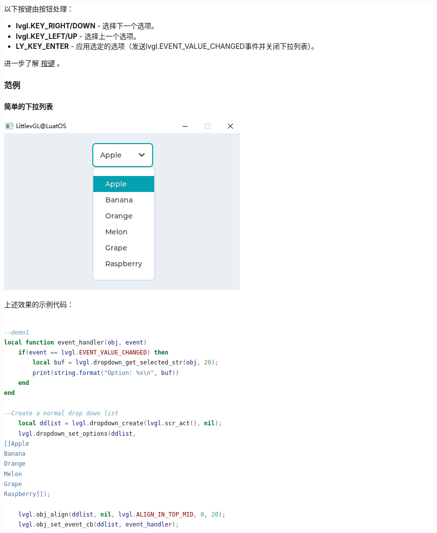 以下按键由按钮处理：

- **lvgl.KEY_RIGHT/DOWN** - 选择下一个选项。
- **lvgl.KEY_LEFT/UP** - 选择上一个选项。
- **LY_KEY_ENTER** - 应用选定的选项（发送lvgl.EVENT_VALUE_CHANGED事件并关闭下拉列表）。

进一步了解 [按键](http://lvgl.100ask.net/7.11/documentation/03_overview/05_indev.html) 。

### 范例

#### 简单的下拉列表

![dropdown](images/dropdown.png)

上述效果的示例代码：

```lua
    
--demo1
local function event_handler(obj, event)
    if(event == lvgl.EVENT_VALUE_CHANGED) then
        local buf = lvgl.dropdown_get_selected_str(obj, 20);
        print(string.format("Option: %s\n", buf))
    end
end

--Create a normal drop down list
    local ddlist = lvgl.dropdown_create(lvgl.scr_act(), nil);
    lvgl.dropdown_set_options(ddlist, 
[[Apple
Banana
Orange
Melon
Grape
Raspberry]]);

    lvgl.obj_align(ddlist, nil, lvgl.ALIGN_IN_TOP_MID, 0, 20);
    lvgl.obj_set_event_cb(ddlist, event_handler);
```
